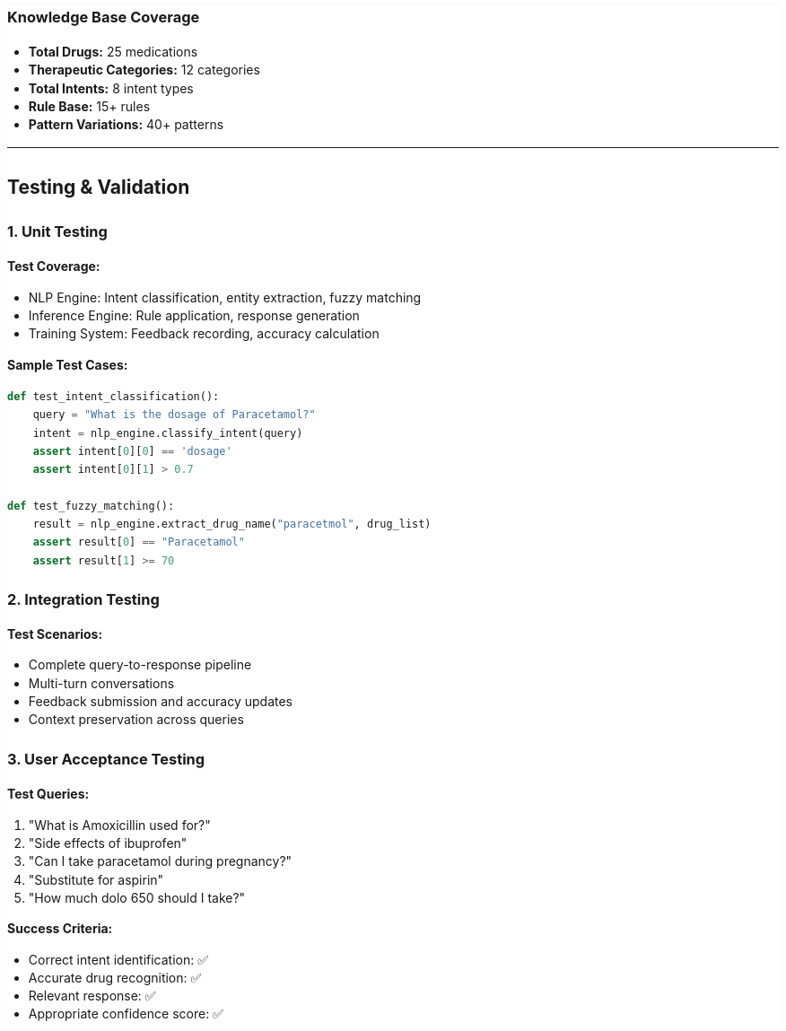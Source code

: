 ### Knowledge Base Coverage

- **Total Drugs:** 25 medications
- **Therapeutic Categories:** 12 categories
- **Total Intents:** 8 intent types
- **Rule Base:** 15+ rules
- **Pattern Variations:** 40+ patterns

---

## Testing & Validation

### 1. Unit Testing

**Test Coverage:**
- NLP Engine: Intent classification, entity extraction, fuzzy matching
- Inference Engine: Rule application, response generation
- Training System: Feedback recording, accuracy calculation

**Sample Test Cases:**
```python
def test_intent_classification():
    query = "What is the dosage of Paracetamol?"
    intent = nlp_engine.classify_intent(query)
    assert intent[0][0] == 'dosage'
    assert intent[0][1] > 0.7

def test_fuzzy_matching():
    result = nlp_engine.extract_drug_name("paracetmol", drug_list)
    assert result[0] == "Paracetamol"
    assert result[1] >= 70
```

### 2. Integration Testing

**Test Scenarios:**
- Complete query-to-response pipeline
- Multi-turn conversations
- Feedback submission and accuracy updates
- Context preservation across queries

### 3. User Acceptance Testing

**Test Queries:**
1. "What is Amoxicillin used for?"
2. "Side effects of ibuprofen"
3. "Can I take paracetamol during pregnancy?"
4. "Substitute for aspirin"
5. "How much dolo 650 should I take?"

**Success Criteria:**
- Correct intent identification: ✅
- Accurate drug recognition: ✅
- Relevant response: ✅
- Appropriate confidence score: ✅
